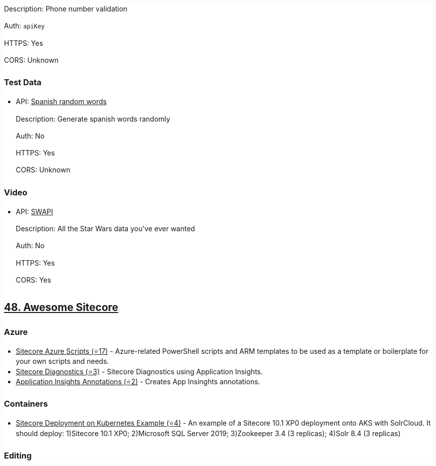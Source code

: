   Description: Phone number validation

  Auth: `apiKey`

  HTTPS: Yes

  CORS: Unknown



### Test Data

- API: [Spanish random words](https://palabras-aleatorias-public-api.herokuapp.com)

  Description: Generate spanish words randomly

  Auth: No

  HTTPS: Yes

  CORS: Unknown



### Video

- API: [SWAPI](https://swapi.dev/)

  Description: All the Star Wars data you've ever wanted

  Auth: No

  HTTPS: Yes

  CORS: Yes



## [48. Awesome Sitecore](/content/MartinMiles/awesome-sitecore/week/README.md)

### Azure

*   [Sitecore Azure Scripts (⭐17)](https://github.com/robhabraken/Sitecore-Azure-Scripts) - Azure-related PowerShell scripts and ARM templates to be used as a template or boilerplate for your own scripts and needs.
*   [Sitecore Diagnostics (⭐3)](https://github.com/BasLijten/SitecoreDiagnostics) - Sitecore Diagnostics using Application Insights.
*   [Application Insights Annotations (⭐2)](https://github.com/BasLijten/sitecore-application-insights-annotations) - Creates App Insinghts annotations.

### Containers

*   [Sitecore Deployment on Kubernetes Example (⭐4)](https://github.com/georgechang/sitecore-k8s) - An example of a Sitecore 10.1 XP0 deployment onto AKS with SolrCloud. It should deploy: 1)Sitecore 10.1 XP0; 2)Microsoft SQL Server 2019; 3)Zookeeper 3.4 (3 replicas); 4)Solr 8.4 (3 replicas)

### Editing
